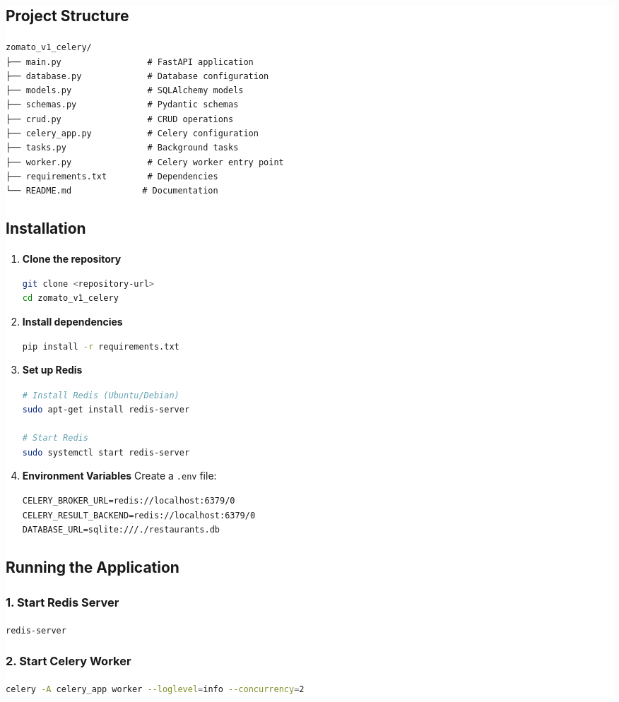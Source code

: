 ## Project Structure

```
zomato_v1_celery/
├── main.py                 # FastAPI application
├── database.py             # Database configuration
├── models.py               # SQLAlchemy models
├── schemas.py              # Pydantic schemas
├── crud.py                 # CRUD operations
├── celery_app.py           # Celery configuration
├── tasks.py                # Background tasks
├── worker.py               # Celery worker entry point
├── requirements.txt        # Dependencies
└── README.md              # Documentation
```

## Installation

1. **Clone the repository**
   ```bash
   git clone <repository-url>
   cd zomato_v1_celery
   ```

2. **Install dependencies**
   ```bash
   pip install -r requirements.txt
   ```

3. **Set up Redis**
   ```bash
   # Install Redis (Ubuntu/Debian)
   sudo apt-get install redis-server
   
   # Start Redis
   sudo systemctl start redis-server
   ```

4. **Environment Variables**
   Create a `.env` file:
   ```
   CELERY_BROKER_URL=redis://localhost:6379/0
   CELERY_RESULT_BACKEND=redis://localhost:6379/0
   DATABASE_URL=sqlite:///./restaurants.db
   ```

## Running the Application

### 1. Start Redis Server
```bash
redis-server
```

### 2. Start Celery Worker
```bash
celery -A celery_app worker --loglevel=info --concurrency=2
```
